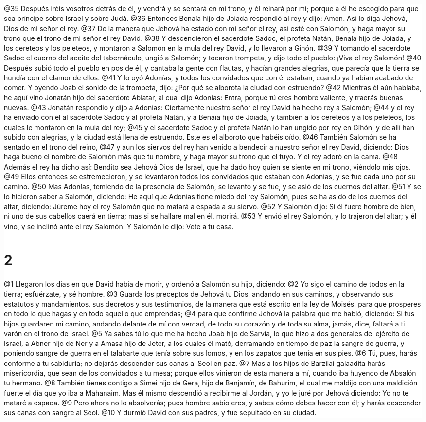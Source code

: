 @35 Después iréis vosotros detrás de él, y vendrá y se sentará en mi trono, y él reinará por mí; porque a él he escogido para que sea príncipe sobre Israel y sobre Judá.
@36 Entonces Benaía hijo de Joiada respondió al rey y dijo: Amén. Así lo diga Jehová, Dios de mi señor el rey.
@37 De la manera que Jehová ha estado con mi señor el rey, así esté con Salomón, y haga mayor su trono que el trono de mi señor el rey David.
@38 Y descendieron el sacerdote Sadoc, el profeta Natán, Benaía hijo de Joiada, y los cereteos y los peleteos, y montaron a Salomón en la mula del rey David, y lo llevaron a Gihón.
@39 Y tomando el sacerdote Sadoc el cuerno del aceite del tabernáculo, ungió a Salomón; y tocaron trompeta, y dijo todo el pueblo: ¡Viva el rey Salomón!
@40 Después subió todo el pueblo en pos de él, y cantaba la gente con flautas, y hacían grandes alegrías, que parecía que la tierra se hundía con el clamor de ellos.
@41 Y lo oyó Adonías, y todos los convidados que con él estaban, cuando ya habían acabado de comer. Y oyendo Joab el sonido de la trompeta, dijo: ¿Por qué se alborota la ciudad con estruendo?
@42 Mientras él aún hablaba, he aquí vino Jonatán hijo del sacerdote Abiatar, al cual dijo Adonías: Entra, porque tú eres hombre valiente, y traerás buenas nuevas.
@43 Jonatán respondió y dijo a Adonías: Ciertamente nuestro señor el rey David ha hecho rey a Salomón;
@44 y el rey ha enviado con él al sacerdote Sadoc y al profeta Natán, y a Benaía hijo de Joiada, y también a los cereteos y a los peleteos, los cuales le montaron en la mula del rey;
@45 y el sacerdote Sadoc y el profeta Natán lo han ungido por rey en Gihón, y de allí han subido con alegrías, y la ciudad está llena de estruendo. Este es el alboroto que habéis oído.
@46 También Salomón se ha sentado en el trono del reino,
@47 y aun los siervos del rey han venido a bendecir a nuestro señor el rey David, diciendo: Dios haga bueno el nombre de Salomón más que tu nombre, y haga mayor su trono que el tuyo. Y el rey adoró en la cama.
@48 Además el rey ha dicho así: Bendito sea Jehová Dios de Israel, que ha dado hoy quien se siente en mi trono, viéndolo mis ojos.
@49 Ellos entonces se estremecieron, y se levantaron todos los convidados que estaban con Adonías, y se fue cada uno por su camino.
@50 Mas Adonías, temiendo de la presencia de Salomón, se levantó y se fue, y se asió de los cuernos del altar.
@51 Y se lo hicieron saber a Salomón, diciendo: He aquí que Adonías tiene miedo del rey Salomón, pues se ha asido de los cuernos del altar, diciendo: Júreme hoy el rey Salomón que no matará a espada a su siervo.
@52 Y Salomón dijo: Si él fuere hombre de bien, ni uno de sus cabellos caerá en tierra; mas si se hallare mal en él, morirá.
@53 Y envió el rey Salomón, y lo trajeron del altar; y él vino, y se inclinó ante el rey Salomón. Y Salomón le dijo: Vete a tu casa.

# 2
@1 Llegaron los días en que David había de morir, y ordenó a Salomón su hijo, diciendo:
@2 Yo sigo el camino de todos en la tierra; esfuérzate, y sé hombre.
@3 Guarda los preceptos de Jehová tu Dios, andando en sus caminos, y observando sus estatutos y mandamientos, sus decretos y sus testimonios, de la manera que está escrito en la ley de Moisés, para que prosperes en todo lo que hagas y en todo aquello que emprendas;
@4 para que confirme Jehová la palabra que me habló, diciendo: Si tus hijos guardaren mi camino, andando delante de mí con verdad, de todo su corazón y de toda su alma, jamás, dice, faltará a ti varón en el trono de Israel.
@5 Ya sabes tú lo que me ha hecho Joab hijo de Sarvia, lo que hizo a dos generales del ejército de Israel, a Abner hijo de Ner y a Amasa hijo de Jeter, a los cuales él mató, derramando en tiempo de paz la sangre de guerra, y poniendo sangre de guerra en el talabarte que tenía sobre sus lomos, y en los zapatos que tenía en sus pies.
@6 Tú, pues, harás conforme a tu sabiduría; no dejarás descender sus canas al Seol en paz.
@7 Mas a los hijos de Barzilai galaadita harás misericordia, que sean de los convidados a tu mesa; porque ellos vinieron de esta manera a mí, cuando iba huyendo de Absalón tu hermano.
@8 También tienes contigo a Simei hijo de Gera, hijo de Benjamín, de Bahurim, el cual me maldijo con una maldición fuerte el día que yo iba a Mahanaim. Mas él mismo descendió a recibirme al Jordán, y yo le juré por Jehová diciendo: Yo no te mataré a espada.
@9 Pero ahora no lo absolverás; pues hombre sabio eres, y sabes cómo debes hacer con él; y harás descender sus canas con sangre al Seol.
@10 Y durmió David con sus padres, y fue sepultado en su ciudad.